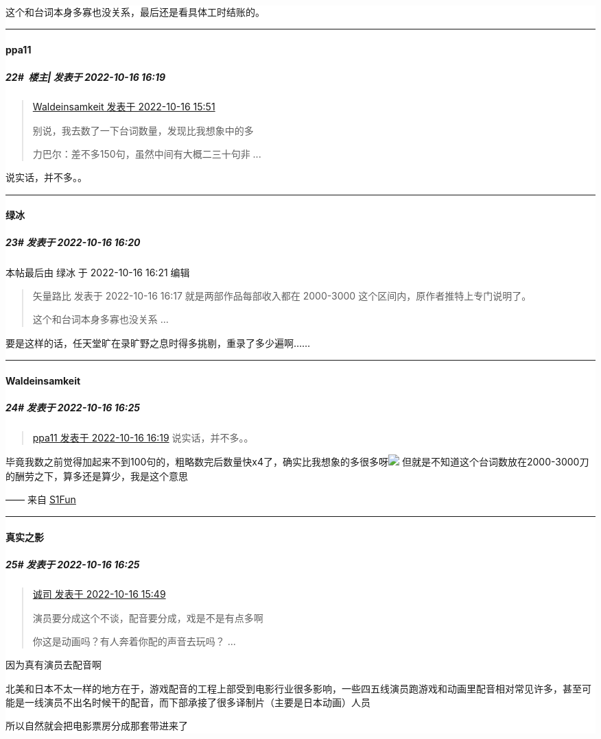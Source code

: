 这个和台词本身多寡也没关系，最后还是看具体工时结账的。

*****

####  ppa11  
##### 22#         楼主| 发表于 2022-10-16 16:19

<blockquote><a href="httphttps://bbs.saraba1st.com/2b/forum.php?mod=redirect&amp;goto=findpost&amp;pid=57937721&amp;ptid=2099975" target="_blank">Waldeinsamkeit 发表于 2022-10-16 15:51</a>

别说，我去数了一下台词数量，发现比我想象中的多

力巴尔：差不多150句，虽然中间有大概二三十句非 ...</blockquote>
说实话，并不多。。

*****

####  绿冰  
##### 23#       发表于 2022-10-16 16:20

 本帖最后由 绿冰 于 2022-10-16 16:21 编辑 
<blockquote>矢量路比 发表于 2022-10-16 16:17
就是两部作品每部收入都在 2000-3000 这个区间内，原作者推特上专门说明了。

这个和台词本身多寡也没关系 ...</blockquote>
要是这样的话，任天堂旷在录旷野之息时得多挑剔，重录了多少遍啊……

*****

####  Waldeinsamkeit  
##### 24#       发表于 2022-10-16 16:25

<blockquote><a href="httphttps://bbs.saraba1st.com/2b/forum.php?mod=redirect&amp;goto=findpost&amp;pid=57938292&amp;ptid=2099975" target="_blank">ppa11 发表于 2022-10-16 16:19</a>
说实话，并不多。。</blockquote>
毕竟我数之前觉得加起来不到100句的，粗略数完后数量快x4了，确实比我想象的多很多呀<img src="https://static.saraba1st.com/image/smiley/face2017/029.png" referrerpolicy="no-referrer">
但就是不知道这个台词数放在2000-3000刀的酬劳之下，算多还是算少，我是这个意思

—— 来自 [S1Fun](https://s1fun.koalcat.com)

*****

####  真实之影  
##### 25#       发表于 2022-10-16 16:25

<blockquote><a href="httphttps://bbs.saraba1st.com/2b/forum.php?mod=redirect&amp;goto=findpost&amp;pid=57937670&amp;ptid=2099975" target="_blank">诚司 发表于 2022-10-16 15:49</a>

演员要分成这个不谈，配音要分成，戏是不是有点多啊

你这是动画吗？有人奔着你配的声音去玩吗？ ...</blockquote>
因为真有演员去配音啊

北美和日本不太一样的地方在于，游戏配音的工程上部受到电影行业很多影响，一些四五线演员跑游戏和动画里配音相对常见许多，甚至可能是一线演员不出名时候干的配音，而下部承接了很多译制片（主要是日本动画）人员

所以自然就会把电影票房分成那套带进来了
